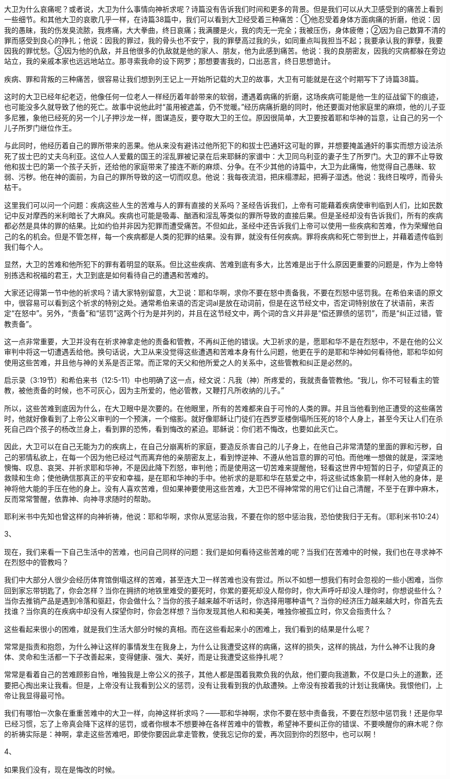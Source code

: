 大卫为什么哀痛呢？或者说，大卫为什么事情向神祈求呢？诗篇没有告诉我们时间和更多的背景。但是我们可以从大卫感受到的痛苦上看到一些细节。和其他大卫的哀歌几乎一样，在诗篇38篇中，我们可以看到大卫经受着三种痛苦：①他忍受着身体方面病痛的折磨，他说：因我的愚昧，我的伤发臭流脓，我疼痛，大大拳曲，终日哀痛；我满腰是火，我的肉无一完全；我被压伤，身体疲倦；②因为自己数算不清的罪而感受到良心的挣扎；他说：因我的罪过，我的骨头也不安宁，我的罪孽高过我的头，如同重点叫我担当不起；我要承认我的罪孽，我要因我的罪忧愁。③因为他的仇敌，并且他很多的仇敌就是他的家人、朋友，他为此感到痛苦。他说：我的良朋密友，因我的灾病都躲在旁边站立，我的亲戚本家也远远地站立。那寻索我命的设下网罗；那想要害我的，口出恶言，终日思想诡计。

疾病、罪和背叛的三种痛苦，很容易让我们想到列王记上一开始所记载的大卫的故事，大卫有可能就是在这个时期写下了诗篇38篇。

这时的大卫已经年纪老迈，他像任何一位老人一样经历着年龄带来的软弱，遭遇着病痛的折磨，这场疾病可能是他一生的征战留下的痕迹，也可能没多久就导致了他的死亡。故事中说他此时“虽用被遮盖，仍不觉暖。”经历病痛折磨的同时，他还要面对他家庭里的麻烦，他的儿子亚多尼雅，象他已经死的另一个儿子押沙龙一样，图谋造反，要夺取大卫的王位。原因很简单，大卫要按着耶和华神的旨意，让自己的另一个儿子所罗门继位作王。

与此同时，他经历着自己的罪所带来的恶果。他从来没有避讳过他所犯下的和拔士巴通奸这可耻的罪，并想要掩盖通奸的事实而想方设法杀死了拔士巴的丈夫乌利亚。这位人人爱戴的国王的淫乱罪被记录在后来耶稣的家谱中：大卫同乌利亚的妻子生了所罗门。大卫的罪不止导致他和拔士巴的第一个孩子夭折，还给他的家庭带来了接连不断的麻烦、分争。在不少其他的诗篇中，大卫为此痛悔，他觉得自己愚昧、软弱、污秽。他在神的面前，为自己的罪所导致的这一切而叹息。他说：我每夜流泪，把床榻漂起，把褥子湿透。他说：我终日唉哼，而骨头枯干。

这里我们可以问一个问题：疾病这些人生的苦难与人的罪有直接的关系吗？圣经告诉我们，上帝有可能藉着疾病使审判临到人们，比如民数记中反对摩西的米利暗长了大麻风。疾病也可能是吸毒、酗酒和淫乱等类似的罪所导致的直接后果。但是圣经却没有告诉我们，所有的疾病都必然是具体的罪的结果。比如约伯并非因为犯罪而遭受痛苦。不但如此，圣经中还告诉我们上帝可以使用一些疾病和苦难，作为荣耀他自己的名的机会。但是不管怎样，每一个疾病都是人类的犯罪的结果。没有罪，就没有任何疾病。罪将疾病和死亡带到世上，并藉着遗传临到我们每个人。

显然，大卫的苦难和他所犯下的罪有着明显的联系。但比这些疾病、苦难到底有多大，比苦难是出于什么原因更重要的问题是，作为上帝特别拣选和祝福的君王，大卫到底是如何看待自己的遭遇和苦难的。

大家还记得第一节中他的祈求吗？请大家特别留意，大卫说：耶和华啊，求你不要在怒中责备我，不要在烈怒中惩罚我。在希伯来语的原文中，很容易可以看到这个祈求的特别之处。通常希伯来语的否定词al是放在动词前，但是在这节经文中，否定词特别放在了状语前，来否定“在怒中”。另外，“责备”和“惩罚”这两个行为是并列的，并且在这节经文中，两个词的含义并非是“偿还罪债的惩罚”，而是“纠正过错，管教责备”。

这一点非常重要，大卫并没有在祈求神拿走他的责备和管教，不再纠正他的错误。大卫祈求的是，愿耶和华不是在烈怒中，不是在他的公义审判中将这一切遭遇丢给他。换句话说，大卫从来没觉得这些遭遇和苦难本身有什么问题，他更在乎的是耶和华神如何看待他，耶和华如何使用这些苦难，并且他与神的关系是否正常。而正常的天父和他所爱之人的关系中，这些管教和纠正是必然的。

启示录（3:19节）和希伯来书（12:5-11）中也明确了这一点，经文说：凡我（神）所疼爱的，我就责备管教他。“我儿，你不可轻看主的管教，被他责备的时候，也不可灰心，因为主所爱的，他必管教，又鞭打凡所收纳的儿子。”

所以，这些苦难到底因为什么，在大卫眼中是次要的。在他眼里，所有的苦难都来自于可怜的人类的罪。并且当他看到他正遭受的这些痛苦时，他就好像看到了上帝公义审判的一个预演，一个缩影。就好像耶稣让门徒们在西罗亚楼倒塌所压死的18个人身上，甚至今天让人们在杀死自己四个孩子的杨改兰身上，看到罪的恐怖，看到悔改的紧迫。耶稣说：你们若不悔改，也要如此灭亡。

因此，大卫可以在自己无能为力的疾病上，在自己分崩离析的家庭，要造反杀害自己的儿子身上，在他自己非常清楚的里面的罪和污秽，自己的邪情私欲上，在每一个因为他已经过气而离弃他的亲朋密友上，看到悖逆神、不遵从他旨意的罪的可怕。而他唯一想做的就是，深深地懊悔、叹息、哀哭、并祈求耶和华神，不是因此降下烈怒，审判他；而是使用这一切苦难来提醒他，轻看这世界中短暂的日子，仰望真正的救赎和生命；使他确信那真正的平安和幸福，是在耶和华神的手中。他祈求的是耶和华在慈爱之中，将这些试炼象箭一样射入他的身体，是神将他大能的手压在他的身上。没有人喜欢苦难，但如果神要使用这些苦难，大卫巴不得神常常的用它们让自己清醒，不至于在罪中麻木，反而常常警醒，依靠神、向神寻求随时的帮助。

耶利米书中先知也曾这样的向神祈祷，他说：耶和华啊，求你从宽惩治我，不要在你的怒中惩治我，恐怕使我归于无有。（耶利米书10:24）

3、

现在，我们来看一下自己生活中的苦难，也问自己同样的问题：我们是如何看待这些苦难的呢？当我们在苦难中的时候，我们也在寻求神不在烈怒中的管教吗？

我们中大部分人很少会经历体育馆倒塌这样的苦难，甚至连大卫一样苦难也没有尝过。所以不如想一想我们有时会忽视的一些小困难，当你回到家忘带钥匙了，你会怎样？当你在拥挤的地铁里难受的要死时，你累的要死却没人帮你时，你大声呼吁却没人理你时，你想说些什么？当你去推销产品是遇到冷落和驱赶，你会做什么？当你的孩子越来越不听话时，你选择用哪种语气？当你的经济压力越来越大时，你首先去找谁？当你真的在疾病中却没有人探望你时，你会怎样想？当你发现其他人和和美美，唯独你被孤立时，你又会指责什么？

这些看起来很小的困难，就是我们生活大部分时候的真相。而在这些看起来小的困难上，我们看到的结果是什么呢？

常常是指责和抱怨，为什么神让这样的事情发生在我身上，为什么让我遭受这样的病痛，这样的损失，这样的挑战，为什么神不让我的身体、灵命和生活都一下子改善起来，变得健康、强大、美好，而是让我遭受这些挣扎呢？

常常是看着自己的苦难顾影自怜，唯独我是上帝公义的孩子，其他人都是围着我欺负我的仇敌，他们要向我道歉，不仅是口头上的道歉，还要把心掏出来让我看。但是，上帝没有让我看到公义的惩罚，没有让我看到我的仇敌遭殃。上帝没有按着我的计划让我痛快。我恨他们，上帝让我显得最可怜。

我们有哪怕一次象在重重苦难中的大卫一样，向神这样祈求吗？——耶和华神啊，求你不要在怒中责备我，不要在烈怒中惩罚我！还是你早已经习惯，忘了上帝真会降下这样的惩罚，或者你根本不想要神在各样苦难中的管教，希望神不要纠正你的错误、不要唤醒你的麻木呢？你的祈祷实际是：神啊，拿走这些苦难吧，即使你要因此拿走管教，使我忘记你的爱，再次回到你的烈怒中，也可以啊！

4、

如果我们没有，现在是悔改的时候。
